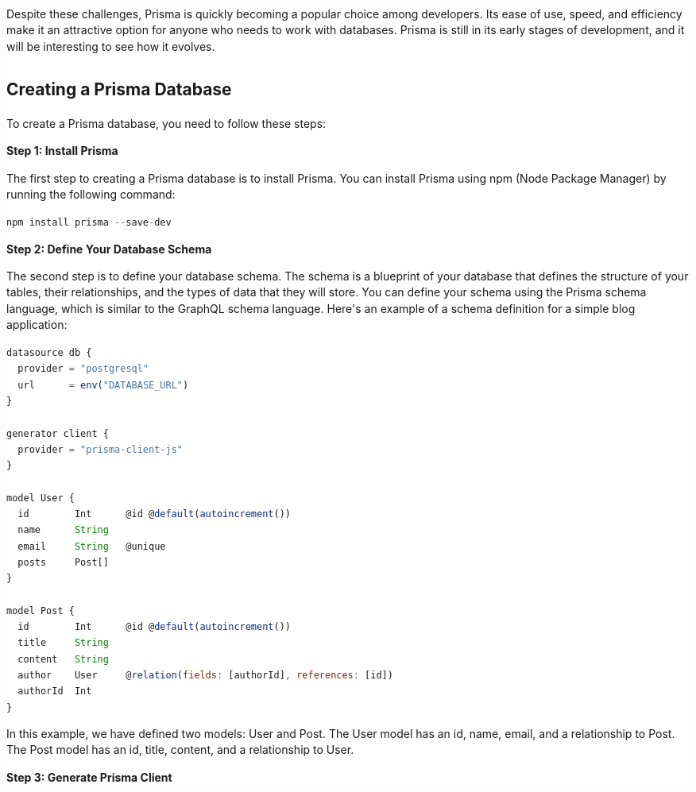 Despite these challenges, Prisma is quickly becoming a popular choice among developers. Its ease of use, speed, and efficiency make it an attractive option for anyone who needs to work with databases. Prisma is still in its early stages of development, and it will be interesting to see how it evolves.

## Creating a Prisma Database

To create a Prisma database, you need to follow these steps:

**Step 1: Install Prisma**

The first step to creating a Prisma database is to install Prisma. You can install Prisma using npm (Node Package Manager) by running the following command:

```javascript
npm install prisma --save-dev
```

**Step 2: Define Your Database Schema**

The second step is to define your database schema. The schema is a blueprint of your database that defines the structure of your tables, their relationships, and the types of data that they will store. You can define your schema using the Prisma schema language, which is similar to the GraphQL schema language. Here's an example of a schema definition for a simple blog application:

```javascript
datasource db {
  provider = "postgresql"
  url      = env("DATABASE_URL")
}

generator client {
  provider = "prisma-client-js"
}

model User {
  id        Int      @id @default(autoincrement())
  name      String
  email     String   @unique
  posts     Post[]
}

model Post {
  id        Int      @id @default(autoincrement())
  title     String
  content   String
  author    User     @relation(fields: [authorId], references: [id])
  authorId  Int
}
```

In this example, we have defined two models: User and Post. The User model has an id, name, email, and a relationship to Post. The Post model has an id, title, content, and a relationship to User.

**Step 3: Generate Prisma Client**
